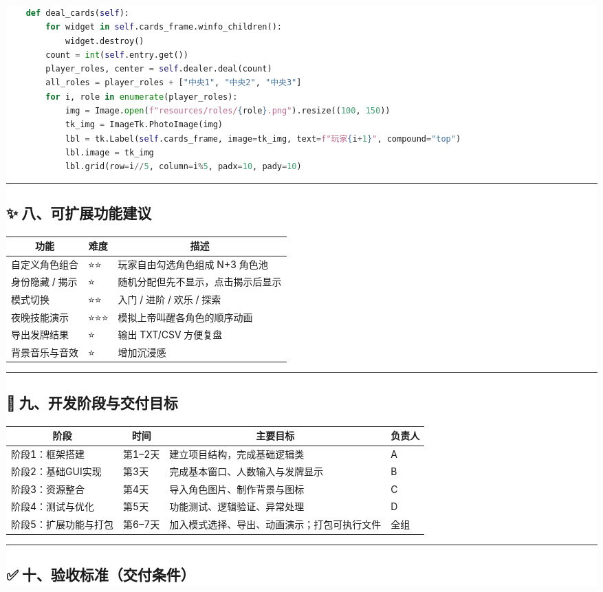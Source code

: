 ```python
    def deal_cards(self):
        for widget in self.cards_frame.winfo_children():
            widget.destroy()
        count = int(self.entry.get())
        player_roles, center = self.dealer.deal(count)
        all_roles = player_roles + ["中央1", "中央2", "中央3"]
        for i, role in enumerate(player_roles):
            img = Image.open(f"resources/roles/{role}.png").resize((100, 150))
            tk_img = ImageTk.PhotoImage(img)
            lbl = tk.Label(self.cards_frame, image=tk_img, text=f"玩家{i+1}", compound="top")
            lbl.image = tk_img
            lbl.grid(row=i//5, column=i%5, padx=10, pady=10)
```

---

## ✨ 八、可扩展功能建议

| 功能        | 难度  | 描述                 |
| --------- | --- | ------------------ |
| 自定义角色组合   | ⭐⭐  | 玩家自由勾选角色组成 N+3 角色池 |
| 身份隐藏 / 揭示 | ⭐   | 随机分配但先不显示，点击揭示后显示 |
| 模式切换      | ⭐⭐  | 入门 / 进阶 / 欢乐 / 探索 |
| 夜晚技能演示    | ⭐⭐⭐ | 模拟上帝叫醒各角色的顺序动画 |
| 导出发牌结果    | ⭐   | 输出 TXT/CSV 方便复盘 |
| 背景音乐与音效   | ⭐   | 增加沉浸感 |

---

## 📆 九、开发阶段与交付目标

| 阶段          | 时间    | 主要目标                   | 负责人 |
| ----------- | ----- | ---------------------- | --- |
| 阶段1：框架搭建    | 第1–2天 | 建立项目结构，完成基础逻辑类         | A   |
| 阶段2：基础GUI实现 | 第3天   | 完成基本窗口、人数输入与发牌显示       | B   |
| 阶段3：资源整合    | 第4天   | 导入角色图片、制作背景与图标         | C   |
| 阶段4：测试与优化   | 第5天   | 功能测试、逻辑验证、异常处理         | D   |
| 阶段5：扩展功能与打包 | 第6–7天 | 加入模式选择、导出、动画演示；打包可执行文件 | 全组  |

---

## ✅ 十、验收标准（交付条件）
